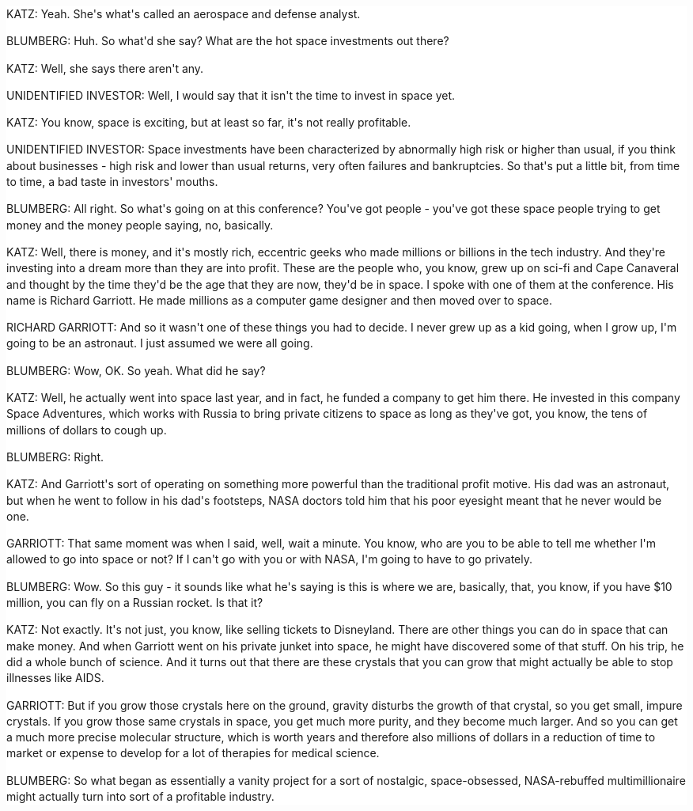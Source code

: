 KATZ: Yeah. She's what's called an aerospace and defense analyst.

BLUMBERG: Huh. So what'd she say? What are the hot space investments out there?

KATZ: Well, she says there aren't any.

UNIDENTIFIED INVESTOR: Well, I would say that it isn't the time to invest in space yet.

KATZ: You know, space is exciting, but at least so far, it's not really profitable.

UNIDENTIFIED INVESTOR: Space investments have been characterized by abnormally high risk or higher than usual, if you think about businesses - high risk and lower than usual returns, very often failures and bankruptcies. So that's put a little bit, from time to time, a bad taste in investors' mouths.

BLUMBERG: All right. So what's going on at this conference? You've got people - you've got these space people trying to get money and the money people saying, no, basically.

KATZ: Well, there is money, and it's mostly rich, eccentric geeks who made millions or billions in the tech industry. And they're investing into a dream more than they are into profit. These are the people who, you know, grew up on sci-fi and Cape Canaveral and thought by the time they'd be the age that they are now, they'd be in space. I spoke with one of them at the conference. His name is Richard Garriott. He made millions as a computer game designer and then moved over to space.

RICHARD GARRIOTT: And so it wasn't one of these things you had to decide. I never grew up as a kid going, when I grow up, I'm going to be an astronaut. I just assumed we were all going.

BLUMBERG: Wow, OK. So yeah. What did he say?

KATZ: Well, he actually went into space last year, and in fact, he funded a company to get him there. He invested in this company Space Adventures, which works with Russia to bring private citizens to space as long as they've got, you know, the tens of millions of dollars to cough up.

BLUMBERG: Right.

KATZ: And Garriott's sort of operating on something more powerful than the traditional profit motive. His dad was an astronaut, but when he went to follow in his dad's footsteps, NASA doctors told him that his poor eyesight meant that he never would be one.

GARRIOTT: That same moment was when I said, well, wait a minute. You know, who are you to be able to tell me whether I'm allowed to go into space or not? If I can't go with you or with NASA, I'm going to have to go privately.

BLUMBERG: Wow. So this guy - it sounds like what he's saying is this is where we are, basically, that, you know, if you have $10 million, you can fly on a Russian rocket. Is that it?

KATZ: Not exactly. It's not just, you know, like selling tickets to Disneyland. There are other things you can do in space that can make money. And when Garriott went on his private junket into space, he might have discovered some of that stuff. On his trip, he did a whole bunch of science. And it turns out that there are these crystals that you can grow that might actually be able to stop illnesses like AIDS.

GARRIOTT: But if you grow those crystals here on the ground, gravity disturbs the growth of that crystal, so you get small, impure crystals. If you grow those same crystals in space, you get much more purity, and they become much larger. And so you can get a much more precise molecular structure, which is worth years and therefore also millions of dollars in a reduction of time to market or expense to develop for a lot of therapies for medical science.

BLUMBERG: So what began as essentially a vanity project for a sort of nostalgic, space-obsessed, NASA-rebuffed multimillionaire might actually turn into sort of a profitable industry.
